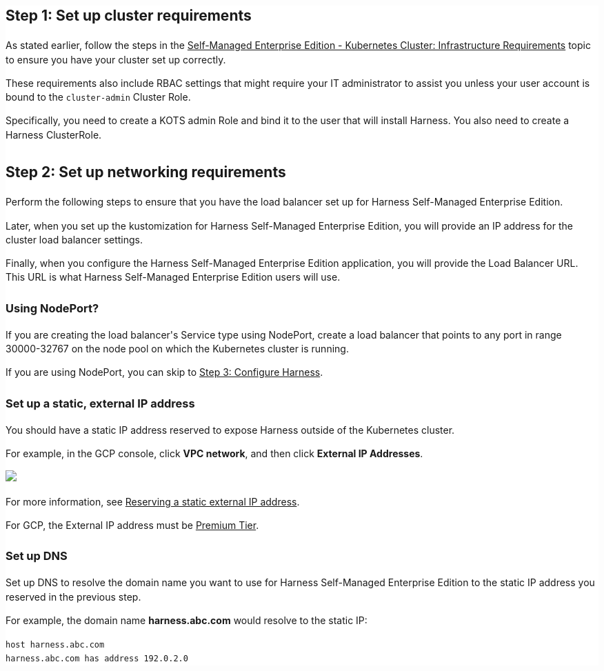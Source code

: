## Step 1: Set up cluster requirements

As stated earlier, follow the steps in the [Self-Managed Enterprise Edition - Kubernetes Cluster: Infrastructure Requirements](kubernetes-cluster-on-prem-infrastructure-requirements.md) topic to ensure you have your cluster set up correctly.

These requirements also include RBAC settings that might require your IT administrator to assist you unless your user account is bound to the `cluster-admin` Cluster Role.

Specifically, you need to create a KOTS admin Role and bind it to the user that will install Harness. You also need to create a Harness ClusterRole.

## Step 2: Set up networking requirements

Perform the following steps to ensure that you have the load balancer set up for Harness Self-Managed Enterprise Edition.

Later, when you set up the kustomization for Harness Self-Managed Enterprise Edition, you will provide an IP address for the cluster load balancer settings.

Finally, when you configure the Harness Self-Managed Enterprise Edition application, you will provide the Load Balancer URL. This URL is what Harness Self-Managed Enterprise Edition users will use.

### Using NodePort?

If you are creating the load balancer's Service type using NodePort, create a load balancer that points to any port in range 30000-32767 on the node pool on which the Kubernetes cluster is running.

If you are using NodePort, you can skip to [Step 3: Configure Harness](#step-3-configure-harness).

### Set up a static, external IP address

You should have a static IP address reserved to expose Harness outside of the Kubernetes cluster.

For example, in the GCP console, click **VPC network**, and then click **External IP Addresses**.

![](./static/kubernetes-cluster-on-prem-kubernetes-cluster-setup-08.png)


For more information, see [Reserving a static external IP address](https://cloud.google.com/compute/docs/ip-addresses/reserve-static-external-ip-address).

For GCP, the External IP address must be [Premium Tier](https://cloud.google.com/network-tiers/docs/overview#premium-tier).

### Set up DNS

Set up DNS to resolve the domain name you want to use for Harness Self-Managed Enterprise Edition to the static IP address you reserved in the previous step.

For example, the domain name **harness.abc.com** would resolve to the static IP:


```
host harness.abc.com  
harness.abc.com has address 192.0.2.0
```
